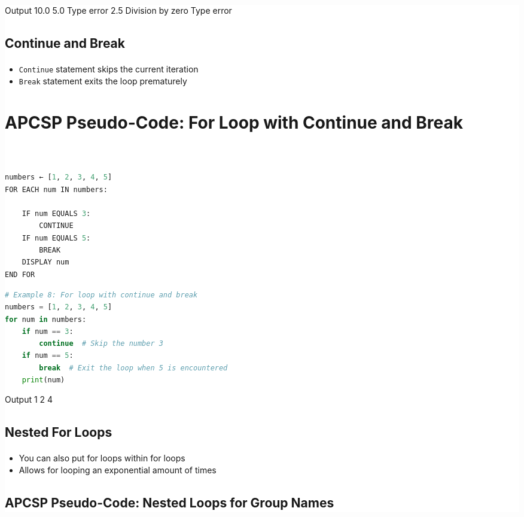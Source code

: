 Output
    10.0
    5.0
    Type error
    2.5
    Division by zero
    Type error

## Continue and Break

- `Continue` statement skips the current iteration
- `Break` statement exits the loop prematurely

# APCSP Pseudo-Code: For Loop with Continue and Break

```python


numbers ← [1, 2, 3, 4, 5]
FOR EACH num IN numbers:
 
    IF num EQUALS 3:
        CONTINUE
    IF num EQUALS 5:
        BREAK 
    DISPLAY num
END FOR

```

```python
# Example 8: For loop with continue and break
numbers = [1, 2, 3, 4, 5]
for num in numbers:
    if num == 3:
        continue  # Skip the number 3
    if num == 5:
        break  # Exit the loop when 5 is encountered
    print(num)
```

Output
    1
    2
    4

## Nested For Loops

- You can also put for loops within for loops
- Allows for looping an exponential amount of times

## APCSP Pseudo-Code: Nested Loops for Group Names
